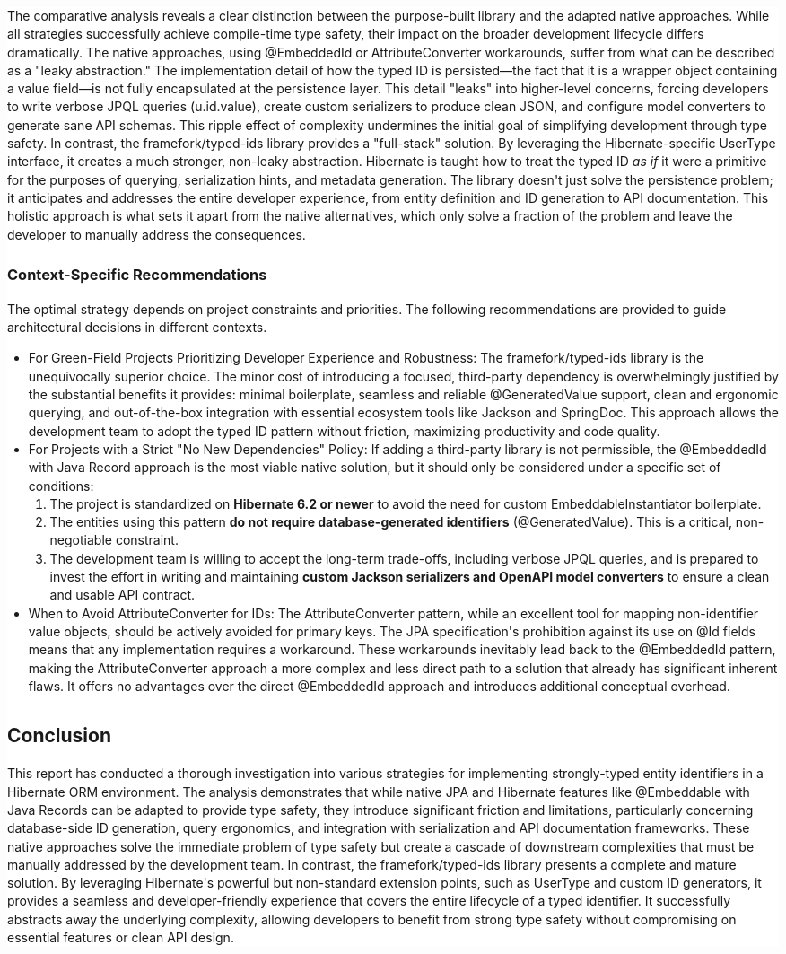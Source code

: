 The comparative analysis reveals a clear distinction between the purpose-built library and the adapted native approaches. While all strategies successfully achieve compile-time type safety, their impact on the broader development lifecycle differs dramatically.
The native approaches, using @EmbeddedId or AttributeConverter workarounds, suffer from what can be described as a "leaky abstraction." The implementation detail of how the typed ID is persisted—the fact that it is a wrapper object containing a value field—is not fully encapsulated at the persistence layer. This detail "leaks" into higher-level concerns, forcing developers to write verbose JPQL queries (u.id.value), create custom serializers to produce clean JSON, and configure model converters to generate sane API schemas. This ripple effect of complexity undermines the initial goal of simplifying development through type safety.
In contrast, the framefork/typed-ids library provides a "full-stack" solution. By leveraging the Hibernate-specific UserType interface, it creates a much stronger, non-leaky abstraction. Hibernate is taught how to treat the typed ID *as if* it were a primitive for the purposes of querying, serialization hints, and metadata generation. The library doesn't just solve the persistence problem; it anticipates and addresses the entire developer experience, from entity definition and ID generation to API documentation. This holistic approach is what sets it apart from the native alternatives, which only solve a fraction of the problem and leave the developer to manually address the consequences.

### **Context-Specific Recommendations**

The optimal strategy depends on project constraints and priorities. The following recommendations are provided to guide architectural decisions in different contexts.

* For Green-Field Projects Prioritizing Developer Experience and Robustness:
  The framefork/typed-ids library is the unequivocally superior choice. The minor cost of introducing a focused, third-party dependency is overwhelmingly justified by the substantial benefits it provides: minimal boilerplate, seamless and reliable @GeneratedValue support, clean and ergonomic querying, and out-of-the-box integration with essential ecosystem tools like Jackson and SpringDoc. This approach allows the development team to adopt the typed ID pattern without friction, maximizing productivity and code quality.
* For Projects with a Strict "No New Dependencies" Policy:
  If adding a third-party library is not permissible, the @EmbeddedId with Java Record approach is the most viable native solution, but it should only be considered under a specific set of conditions:
  1. The project is standardized on **Hibernate 6.2 or newer** to avoid the need for custom EmbeddableInstantiator boilerplate.
  2. The entities using this pattern **do not require database-generated identifiers** (@GeneratedValue). This is a critical, non-negotiable constraint.
  3. The development team is willing to accept the long-term trade-offs, including verbose JPQL queries, and is prepared to invest the effort in writing and maintaining **custom Jackson serializers and OpenAPI model converters** to ensure a clean and usable API contract.
* When to Avoid AttributeConverter for IDs:
  The AttributeConverter pattern, while an excellent tool for mapping non-identifier value objects, should be actively avoided for primary keys. The JPA specification's prohibition against its use on @Id fields means that any implementation requires a workaround. These workarounds inevitably lead back to the @EmbeddedId pattern, making the AttributeConverter approach a more complex and less direct path to a solution that already has significant inherent flaws. It offers no advantages over the direct @EmbeddedId approach and introduces additional conceptual overhead.

## **Conclusion**

This report has conducted a thorough investigation into various strategies for implementing strongly-typed entity identifiers in a Hibernate ORM environment. The analysis demonstrates that while native JPA and Hibernate features like @Embeddable with Java Records can be adapted to provide type safety, they introduce significant friction and limitations, particularly concerning database-side ID generation, query ergonomics, and integration with serialization and API documentation frameworks. These native approaches solve the immediate problem of type safety but create a cascade of downstream complexities that must be manually addressed by the development team.
In contrast, the framefork/typed-ids library presents a complete and mature solution. By leveraging Hibernate's powerful but non-standard extension points, such as UserType and custom ID generators, it provides a seamless and developer-friendly experience that covers the entire lifecycle of a typed identifier. It successfully abstracts away the underlying complexity, allowing developers to benefit from strong type safety without compromising on essential features or clean API design.